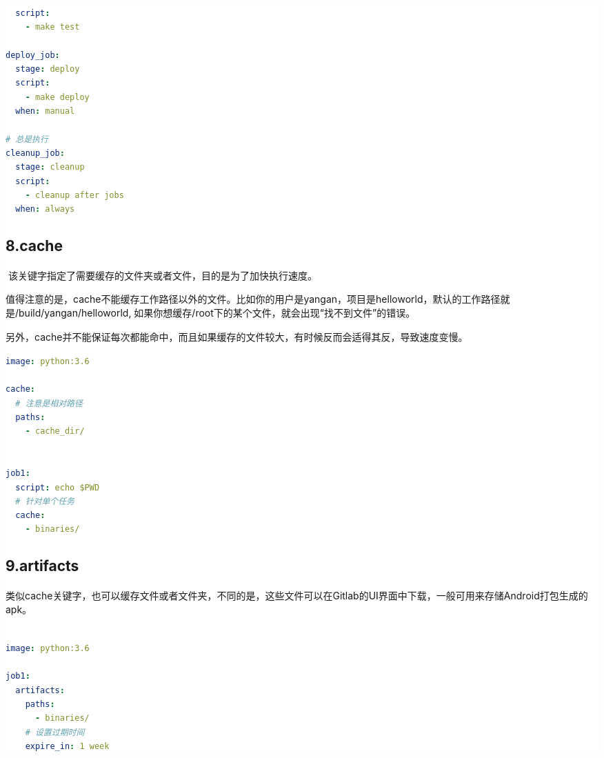 ```yaml
  script:
    - make test

deploy_job:
  stage: deploy
  script:
    - make deploy
  when: manual

# 总是执行
cleanup_job:
  stage: cleanup
  script:
    - cleanup after jobs
  when: always

```

## 8.cache

​	该关键字指定了需要缓存的文件夹或者文件，目的是为了加快执行速度。

值得注意的是，cache不能缓存工作路径以外的文件。比如你的用户是yangan，项目是helloworld，默认的工作路径就是/build/yangan/helloworld, 如果你想缓存/root下的某个文件，就会出现“找不到文件”的错误。

另外，cache并不能保证每次都能命中，而且如果缓存的文件较大，有时候反而会适得其反，导致速度变慢。

```yaml
image: python:3.6

cache:
  # 注意是相对路径
  paths:
    - cache_dir/


job1:
  script: echo $PWD
  # 针对单个任务
  cache:
    - binaries/
```

## 9.artifacts

​	类似cache关键字，也可以缓存文件或者文件夹，不同的是，这些文件可以在Gitlab的UI界面中下载，一般可用来存储Android打包生成的apk。

```yaml

image: python:3.6

job1:
  artifacts:
    paths:
      - binaries/
    # 设置过期时间
    expire_in: 1 week
```
